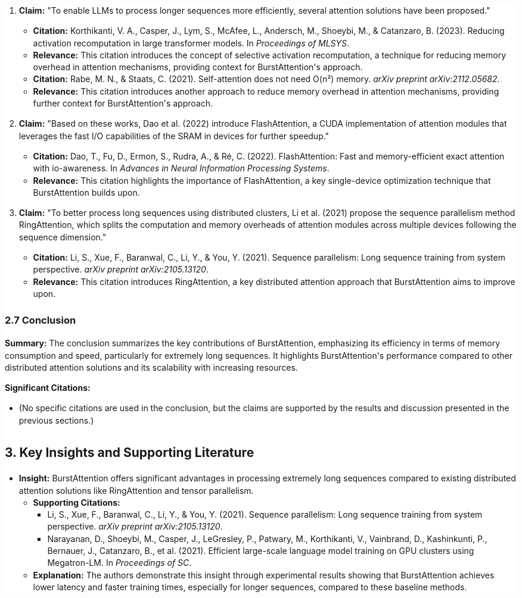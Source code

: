 1. **Claim:** "To enable LLMs to process longer sequences more efficiently, several attention solutions have been proposed."
   - **Citation:** Korthikanti, V. A., Casper, J., Lym, S., McAfee, L., Andersch, M., Shoeybi, M., & Catanzaro, B. (2023). Reducing activation recomputation in large transformer models. In *Proceedings of MLSYS*.
   - **Relevance:** This citation introduces the concept of selective activation recomputation, a technique for reducing memory overhead in attention mechanisms, providing context for BurstAttention's approach.
   - **Citation:** Rabe, M. N., & Staats, C. (2021). Self-attention does not need O(n²) memory. *arXiv preprint arXiv:2112.05682*.
   - **Relevance:** This citation introduces another approach to reduce memory overhead in attention mechanisms, providing further context for BurstAttention's approach.

2. **Claim:** "Based on these works, Dao et al. (2022) introduce FlashAttention, a CUDA implementation of attention modules that leverages the fast I/O capabilities of the SRAM in devices for further speedup."
   - **Citation:** Dao, T., Fu, D., Ermon, S., Rudra, A., & Ré, C. (2022). FlashAttention: Fast and memory-efficient exact attention with io-awareness. In *Advances in Neural Information Processing Systems*.
   - **Relevance:** This citation highlights the importance of FlashAttention, a key single-device optimization technique that BurstAttention builds upon.

3. **Claim:** "To better process long sequences using distributed clusters, Li et al. (2021) propose the sequence parallelism method RingAttention, which splits the computation and memory overheads of attention modules across multiple devices following the sequence dimension."
   - **Citation:** Li, S., Xue, F., Baranwal, C., Li, Y., & You, Y. (2021). Sequence parallelism: Long sequence training from system perspective. *arXiv preprint arXiv:2105.13120*.
   - **Relevance:** This citation introduces RingAttention, a key distributed attention approach that BurstAttention aims to improve upon.


### 2.7 Conclusion

**Summary:** The conclusion summarizes the key contributions of BurstAttention, emphasizing its efficiency in terms of memory consumption and speed, particularly for extremely long sequences. It highlights BurstAttention's performance compared to other distributed attention solutions and its scalability with increasing resources.

**Significant Citations:**

- (No specific citations are used in the conclusion, but the claims are supported by the results and discussion presented in the previous sections.)


## 3. Key Insights and Supporting Literature

- **Insight:** BurstAttention offers significant advantages in processing extremely long sequences compared to existing distributed attention solutions like RingAttention and tensor parallelism.
   - **Supporting Citations:**
      - Li, S., Xue, F., Baranwal, C., Li, Y., & You, Y. (2021). Sequence parallelism: Long sequence training from system perspective. *arXiv preprint arXiv:2105.13120*.
      - Narayanan, D., Shoeybi, M., Casper, J., LeGresley, P., Patwary, M., Korthikanti, V., Vainbrand, D., Kashinkunti, P., Bernauer, J., Catanzaro, B., et al. (2021). Efficient large-scale language model training on GPU clusters using Megatron-LM. In *Proceedings of SC*.
   - **Explanation:** The authors demonstrate this insight through experimental results showing that BurstAttention achieves lower latency and faster training times, especially for longer sequences, compared to these baseline methods.
